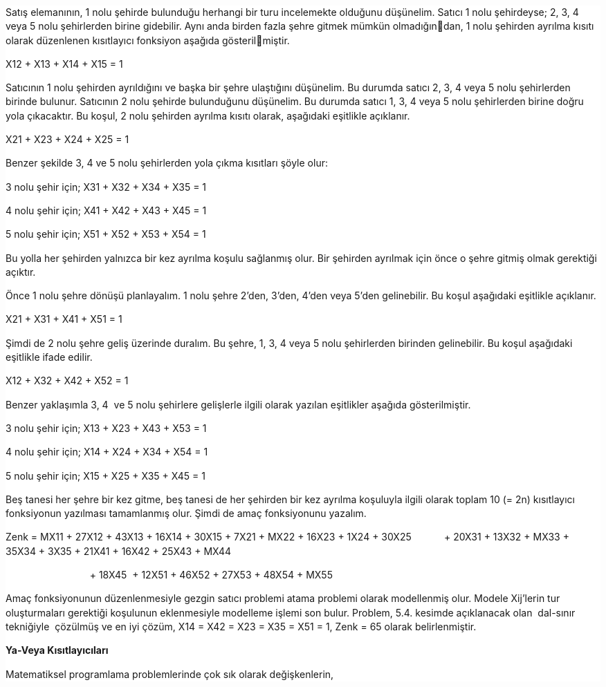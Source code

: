 Satış elemanının, 1 nolu şehirde bulunduğu herhangi bir turu incelemekte olduğunu düşünelim. Satıcı 1 nolu şehirdeyse; 2, 3, 4 veya 5 nolu şehirlerden birine gidebilir. Aynı anda birden fazla şehre gitmek mümkün olmadığından, 1 nolu şehirden ayrılma kısıtı olarak düzenlenen kısıtlayıcı fonksiyon aşağıda gösterilmiştir.

X12 + X13 + X14 + X15 = 1

Satıcının 1 nolu şehirden ayrıldığını ve başka bir şehre ulaştığını düşünelim. Bu durumda satıcı 2, 3, 4 veya 5 nolu şehirlerden birinde bulunur. Satıcının 2 nolu şehirde bulunduğunu düşünelim. Bu durumda satıcı 1, 3, 4 veya 5 nolu şehirlerden birine doğru yola çıkacaktır. Bu koşul, 2 nolu şehirden ayrılma kısıtı olarak, aşağıdaki eşitlikle açıklanır.

X21 + X23 + X24 + X25 = 1

Benzer şekilde 3, 4 ve 5 nolu şehirlerden yola çıkma kısıtları şöyle olur: 

3 nolu şehir için; X31 + X32 + X34 + X35 = 1

4 nolu şehir için; X41 + X42 + X43 + X45 = 1

5 nolu şehir için; X51 + X52 + X53 + X54 = 1

Bu yolla her şehirden yalnızca bir kez ayrılma koşulu sağlanmış olur. Bir şehirden ayrılmak için önce o şehre gitmiş olmak gerektiği açıktır.

Önce 1 nolu şehre dönüşü planlayalım. 1 nolu şehre 2’den, 3’den, 4’den veya 5’den gelinebilir. Bu koşul aşağıdaki eşitlikle açıklanır.

X21 + X31 + X41 + X51 = 1

Şimdi de 2 nolu şehre geliş üzerinde duralım. Bu şehre, 1, 3, 4 veya 5 nolu şehirlerden birinden gelinebilir. Bu koşul aşağıdaki eşitlikle ifade edilir. 

X12 + X32 + X42 + X52 = 1

Benzer yaklaşımla 3, 4  ve 5 nolu şehirlere gelişlerle ilgili olarak yazılan eşitlikler aşağıda gösterilmiştir.

3 nolu şehir için; X13 + X23 + X43 + X53 = 1

4 nolu şehir için; X14 + X24 + X34 + X54 = 1

5 nolu şehir için; X15 + X25 + X35 + X45 = 1

Beş tanesi her şehre bir kez gitme, beş tanesi de her şehirden bir kez ayrılma koşuluyla ilgili olarak toplam 10 (= 2n) kısıtlayıcı fonksiyonun yazılması tamamlanmış olur. Şimdi de amaç fonksiyonunu yazalım.  

Zenk = MX11 + 27X12 + 43X13 + 16X14 + 30X15 + 7X21 + MX22 + 16X23 + 1X24 + 30X25            + 20X31 + 13X32 + MX33 +  35X34 + 3X35 + 21X41 + 16X42 + 25X43 + MX44

`                 `+ 18X45  + 12X51 + 46X52 + 27X53 + 48X54 + MX55

Amaç fonksiyonunun düzenlenmesiyle gezgin satıcı problemi atama problemi olarak modellenmiş olur. Modele Xij’lerin tur oluşturmaları gerektiği koşulunun eklenmesiyle modelleme işlemi son bulur. Problem, 5.4. kesimde açıklanacak olan  dal-sınır  tekniğiyle  çözülmüş ve en iyi çözüm, X14 = X42 = X23 = X35 = X51 = 1, Zenk = 65 olarak belirlenmiştir.

**Ya-Veya Kısıtlayıcıları**

Matematiksel programlama problemlerinde çok sık olarak değişkenlerin, 
